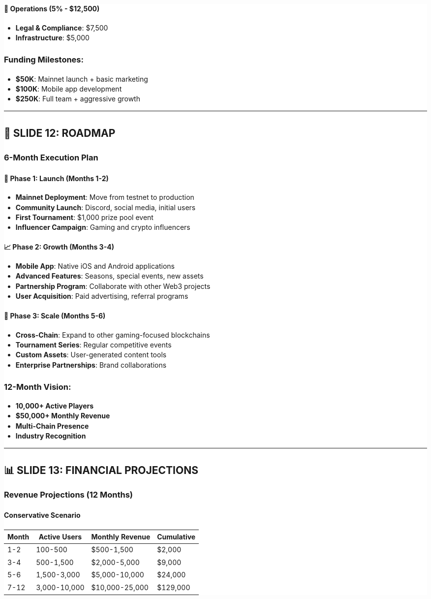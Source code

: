 #### **🏢 Operations (5% - $12,500)**
- **Legal & Compliance**: $7,500
- **Infrastructure**: $5,000

### **Funding Milestones:**
- **$50K**: Mainnet launch + basic marketing
- **$100K**: Mobile app development
- **$250K**: Full team + aggressive growth

---

## 🎯 **SLIDE 12: ROADMAP**

### **6-Month Execution Plan**

#### **🚀 Phase 1: Launch (Months 1-2)**
- **Mainnet Deployment**: Move from testnet to production
- **Community Launch**: Discord, social media, initial users
- **First Tournament**: $1,000 prize pool event
- **Influencer Campaign**: Gaming and crypto influencers

#### **📈 Phase 2: Growth (Months 3-4)**
- **Mobile App**: Native iOS and Android applications
- **Advanced Features**: Seasons, special events, new assets
- **Partnership Program**: Collaborate with other Web3 projects
- **User Acquisition**: Paid advertising, referral programs

#### **🌟 Phase 3: Scale (Months 5-6)**
- **Cross-Chain**: Expand to other gaming-focused blockchains
- **Tournament Series**: Regular competitive events
- **Custom Assets**: User-generated content tools
- **Enterprise Partnerships**: Brand collaborations

### **12-Month Vision:**
- **10,000+ Active Players**
- **$50,000+ Monthly Revenue**
- **Multi-Chain Presence**
- **Industry Recognition**

---

## 📊 **SLIDE 13: FINANCIAL PROJECTIONS**

### **Revenue Projections (12 Months)**

#### **Conservative Scenario**
| Month | Active Users | Monthly Revenue | Cumulative |
|-------|-------------|----------------|------------|
| 1-2   | 100-500     | $500-1,500     | $2,000     |
| 3-4   | 500-1,500   | $2,000-5,000   | $9,000     |
| 5-6   | 1,500-3,000 | $5,000-10,000  | $24,000    |
| 7-12  | 3,000-10,000| $10,000-25,000 | $129,000   |
